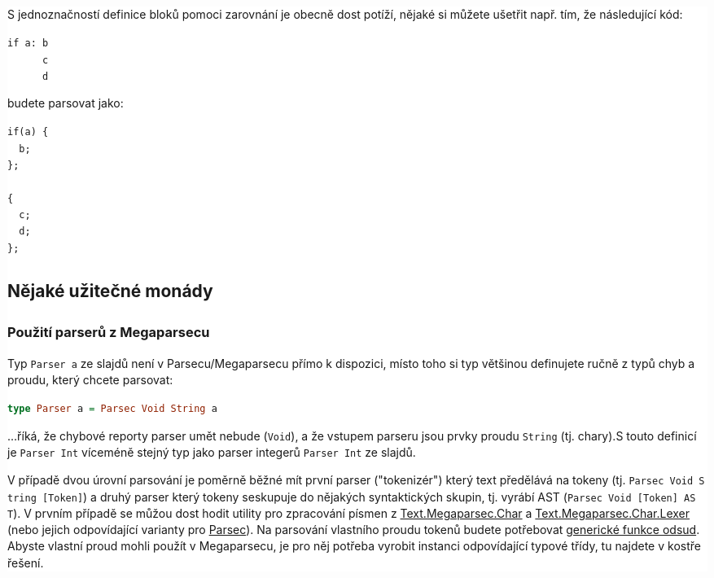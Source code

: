 S jednoznačností definice bloků pomoci zarovnání je obecně dost potíží, nějaké
si můžete ušetřit např. tím, že následující kód:

```
if a: b
      c
      d
```

budete parsovat jako:

```
if(a) {
  b;
};

{
  c;
  d;
};
```

## Nějaké užitečné monády

### Použití parserů z Megaparsecu

Typ `Parser a` ze slajdů není v Parsecu/Megaparsecu přímo k dispozici, místo
toho si typ většinou definujete ručně z typů chyb a proudu, který chcete
parsovat:

```hs
type Parser a = Parsec Void String a
```

...říká, že chybové reporty parser umět nebude (`Void`), a že vstupem parseru
jsou prvky proudu `String` (tj. chary).S touto definicí je `Parser Int`
víceméně stejný typ jako parser integerů `Parser Int` ze slajdů.

V případě dvou úrovní parsování je poměrně běžné mít první parser ("tokenizér")
který text předělává na tokeny (tj. `Parsec Void String [Token]`) a druhý
parser který tokeny seskupuje do nějakých syntaktických skupin, tj. vyrábí AST
(`Parsec Void [Token] AST`). V prvním případě se můžou dost hodit utility pro
zpracování písmen z
[Text.Megaparsec.Char](https://hackage.haskell.org/package/megaparsec-7.0.5/docs/Text-Megaparsec-Char.html)
a
[Text.Megaparsec.Char.Lexer](https://hackage.haskell.org/package/megaparsec-7.0.5/docs/Text-Megaparsec-Char-Lexer.html)
(nebo jejich odpovídající varianty pro
[Parsec](https://hackage.haskell.org/package/parsec-3.1.14.0)). Na parsování
vlastního proudu tokenů budete potřebovat [generické funkce
odsud](https://hackage.haskell.org/package/megaparsec-7.0.5/docs/Text-Megaparsec.html#g:5).
Abyste vlastní proud mohli použít v Megaparsecu, je pro něj potřeba vyrobit
instanci odpovídající typové třídy, tu najdete v kostře řešení.
